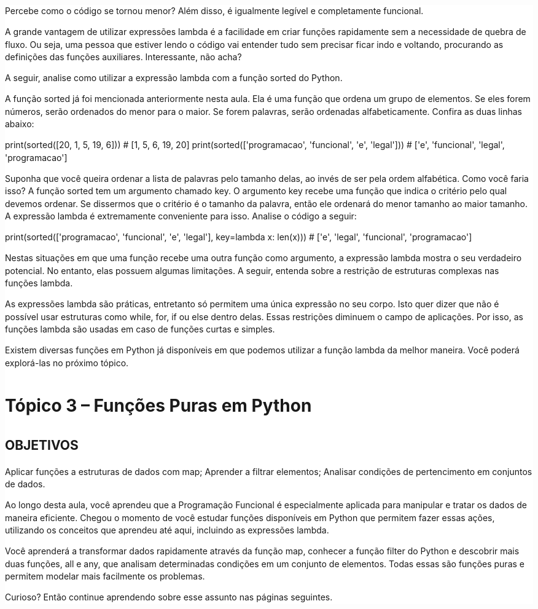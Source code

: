 Percebe como o código se tornou menor? Além disso, é igualmente legível e completamente funcional.

A grande vantagem de utilizar expressões lambda é a facilidade em criar funções rapidamente sem a necessidade de quebra de fluxo. Ou seja, uma pessoa que estiver lendo o código vai entender tudo sem precisar ficar indo e voltando, procurando as definições das funções auxiliares. Interessante, não acha?

A seguir, analise como utilizar a expressão lambda com a função sorted do Python.

A função sorted já foi mencionada anteriormente nesta aula. Ela é uma função que ordena um grupo de elementos. Se eles forem números, serão ordenados do menor para o maior. Se forem palavras, serão ordenadas alfabeticamente. Confira as duas linhas abaixo:

print(sorted([20, 1, 5, 19, 6])) # [1, 5, 6, 19, 20]
print(sorted(['programacao', 'funcional', 'e', 'legal'])) # ['e', 'funcional', 'legal', 'programacao']

Suponha que você queira ordenar a lista de palavras pelo tamanho delas, ao invés de ser pela ordem alfabética. Como você faria isso? A função sorted tem um argumento chamado key. O argumento key recebe uma função que indica o critério pelo qual devemos ordenar. Se dissermos que o critério é o tamanho da palavra, então ele ordenará do menor tamanho ao maior tamanho. A expressão lambda é extremamente conveniente para isso. Analise o código a seguir:

print(sorted(['programacao', 'funcional', 'e', 'legal'], key=lambda x: len(x))) # ['e', 'legal', 'funcional', 'programacao']

Nestas situações em que uma função recebe uma outra função como argumento, a expressão lambda mostra o seu verdadeiro potencial. No entanto, elas possuem algumas limitações. A seguir, entenda sobre a restrição de estruturas complexas nas funções lambda.

As expressões lambda são práticas, entretanto só permitem uma única expressão no seu corpo. Isto quer dizer que não é possível usar estruturas como while, for, if ou else dentro delas. Essas restrições diminuem o campo de aplicações. Por isso, as funções lambda são usadas em caso de funções curtas e simples.

Existem diversas funções em Python já disponíveis em que podemos utilizar a função lambda da melhor maneira. Você poderá explorá-las no próximo tópico.

# Tópico 3 – Funções Puras em Python

## OBJETIVOS
Aplicar funções a estruturas de dados com map;
Aprender a filtrar elementos;
Analisar condições de pertencimento em conjuntos de dados.

Ao longo desta aula, você aprendeu que a Programação Funcional é especialmente aplicada para manipular e tratar os dados de maneira eficiente. Chegou o momento de você estudar funções disponíveis em Python que permitem fazer essas ações, utilizando os conceitos que aprendeu até aqui, incluindo as expressões lambda.

Você aprenderá a transformar dados rapidamente através da função map, conhecer a função filter do Python e descobrir mais duas funções, all e any, que analisam determinadas condições em um conjunto de elementos. Todas essas são funções puras e permitem modelar mais facilmente os problemas.

Curioso? Então continue aprendendo sobre esse assunto nas páginas seguintes.
